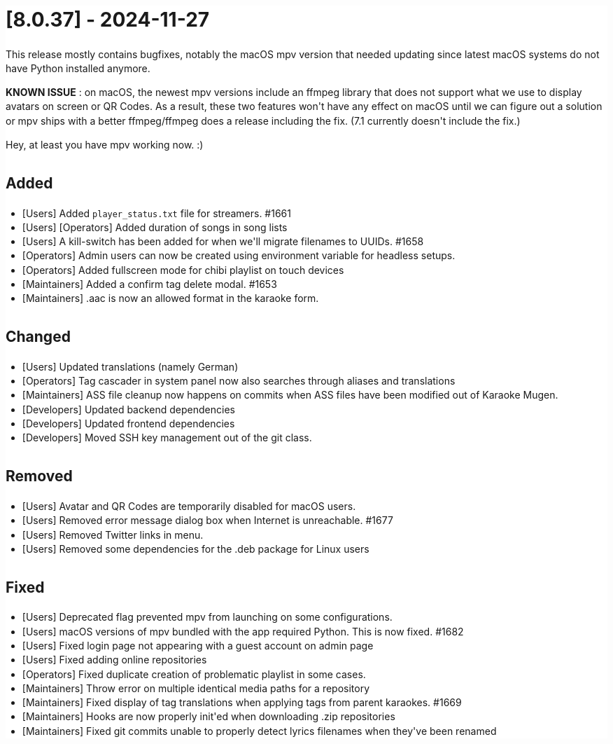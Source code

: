 # [8.0.37] - 2024-11-27

This release mostly contains bugfixes, notably the macOS mpv version that needed updating since latest macOS systems do not have Python installed anymore.

**KNOWN ISSUE** : on macOS, the newest mpv versions include an ffmpeg library that does not support what we use to display avatars on screen or QR Codes. As a result, these two features won't have any effect on macOS until we can figure out a solution or mpv ships with a better ffmpeg/ffmpeg does a release including the fix. (7.1 currently doesn't include the fix.)

Hey, at least you have mpv working now. :)

## Added

- [Users] Added `player_status.txt` file for streamers. #1661
- [Users] [Operators] Added duration of songs in song lists
- [Users] A kill-switch has been added for when we'll migrate filenames to UUIDs. #1658
- [Operators] Admin users can now be created using environment variable for headless setups.
- [Operators] Added fullscreen mode for chibi playlist on touch devices
- [Maintainers] Added a confirm tag delete modal. #1653
- [Maintainers] .aac is now an allowed format in the karaoke form.

## Changed

- [Users] Updated translations (namely German)
- [Operators] Tag cascader in system panel now also searches through aliases and translations
- [Maintainers] ASS file cleanup now happens on commits when ASS files have been modified out of Karaoke Mugen.
- [Developers] Updated backend dependencies
- [Developers] Updated frontend dependencies
- [Developers] Moved SSH key management out of the git class.

## Removed

- [Users] Avatar and QR Codes are temporarily disabled for macOS users.
- [Users] Removed error message dialog box when Internet is unreachable. #1677
- [Users] Removed Twitter links in menu.
- [Users] Removed some dependencies for the .deb package for Linux users

## Fixed

- [Users] Deprecated flag prevented mpv from launching on some configurations.
- [Users] macOS versions of mpv bundled with the app required Python. This is now fixed. #1682
- [Users] Fixed login page not appearing with a guest account on admin page
- [Users] Fixed adding online repositories
- [Operators] Fixed duplicate creation of problematic playlist in some cases.
- [Maintainers] Throw error on multiple identical media paths for a repository
- [Maintainers] Fixed display of tag translations when applying tags from parent karaokes. #1669
- [Maintainers] Hooks are now properly init'ed when downloading .zip repositories
- [Maintainers] Fixed git commits unable to properly detect lyrics filenames when they've been renamed
